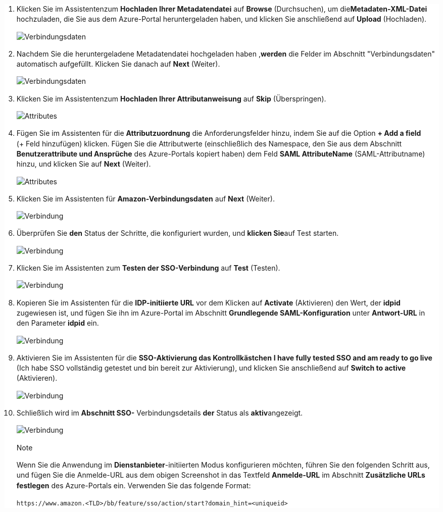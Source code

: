 1. Klicken Sie im Assistentenzum **Hochladen Ihrer Metadatendatei** auf **Browse** (Durchsuchen), um die**Metadaten-XML-Datei** hochzuladen, die Sie aus dem Azure-Portal heruntergeladen haben, und klicken Sie anschließend auf **Upload** (Hochladen).

    ![Verbindungsdaten](media/amazon-business-tutorial/connection-data1.png)

1. Nachdem Sie die heruntergeladene Metadatendatei hochgeladen haben ,**werden** die Felder im Abschnitt "Verbindungsdaten" automatisch aufgefüllt. Klicken Sie danach auf **Next** (Weiter).

    ![Verbindungsdaten](media/amazon-business-tutorial/connection-data2.png)

1. Klicken Sie im Assistentenzum **Hochladen Ihrer Attributanweisung** auf **Skip** (Überspringen).

    ![Attributes](media/amazon-business-tutorial/map-attribute1.png)

1. Fügen Sie im Assistenten für die **Attributzuordnung** die Anforderungsfelder hinzu, indem Sie auf die Option **+ Add a field** (+ Feld hinzufügen) klicken. Fügen Sie die Attributwerte (einschließlich des Namespace, den Sie aus dem Abschnitt **Benutzerattribute und Ansprüche** des Azure-Portals kopiert haben) dem Feld **SAML AttributeName** (SAML-Attributname) hinzu, und klicken Sie auf **Next** (Weiter).

    ![Attributes](media/amazon-business-tutorial/map-attribute2.png)

1. Klicken Sie im Assistenten für **Amazon-Verbindungsdaten** auf **Next** (Weiter).

    ![Verbindung](media/amazon-business-tutorial/amazon-connect.png)

1. Überprüfen Sie **den** Status der Schritte, die konfiguriert wurden, und **klicken Sie**auf Test starten.

    ![Verbindung](media/amazon-business-tutorial/sso-connection1.png)

1. Klicken Sie im Assistenten zum **Testen der SSO-Verbindung** auf **Test** (Testen).

    ![Verbindung](media/amazon-business-tutorial/sso-connection2.png)

1. Kopieren Sie im Assistenten für die **IDP-initiierte URL** vor dem Klicken auf **Activate** (Aktivieren) den Wert, der **idpid** zugewiesen ist, und fügen Sie ihn im Azure-Portal im Abschnitt **Grundlegende SAML-Konfiguration** unter **Antwort-URL** in den Parameter **idpid** ein.

    ![Verbindung](media/amazon-business-tutorial/sso-connection3.png)

1. Aktivieren Sie im Assistenten für die **SSO-Aktivierung das Kontrollkästchen** **I have fully tested SSO and am ready to go live** (Ich habe SSO vollständig getestet und bin bereit zur Aktivierung), und klicken Sie anschließend auf **Switch to active** (Aktivieren).

    ![Verbindung](media/amazon-business-tutorial/sso-connection4.png)

1. Schließlich wird im **Abschnitt SSO-** Verbindungsdetails **der** Status als **aktiv**angezeigt.

    ![Verbindung](media/amazon-business-tutorial/sso-connection5.png)
    
    > [!NOTE]
    > Wenn Sie die Anwendung im **Dienstanbieter**-initiierten Modus konfigurieren möchten, führen Sie den folgenden Schritt aus, und fügen Sie die Anmelde-URL aus dem obigen Screenshot in das Textfeld **Anmelde-URL** im Abschnitt **Zusätzliche URLs festlegen** des Azure-Portals ein. Verwenden Sie das folgende Format:
    >
    > `https://www.amazon.<TLD>/bb/feature/sso/action/start?domain_hint=<uniqueid>`
    